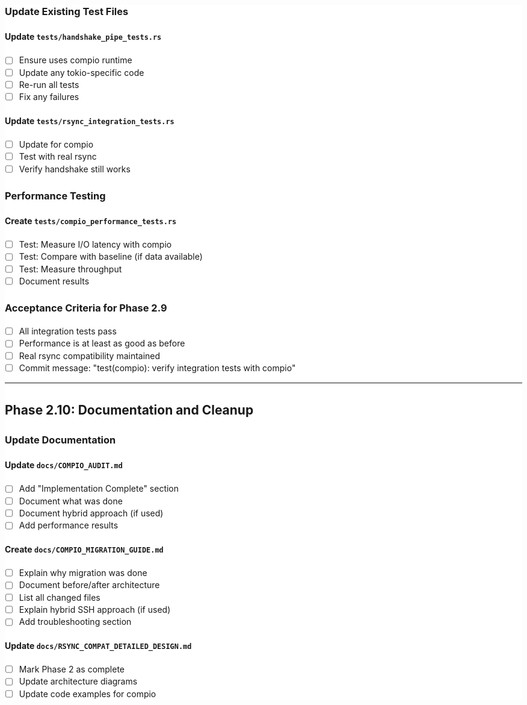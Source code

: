 ### Update Existing Test Files

#### Update `tests/handshake_pipe_tests.rs`
- [ ] Ensure uses compio runtime
- [ ] Update any tokio-specific code
- [ ] Re-run all tests
- [ ] Fix any failures

#### Update `tests/rsync_integration_tests.rs`
- [ ] Update for compio
- [ ] Test with real rsync
- [ ] Verify handshake still works

### Performance Testing

#### Create `tests/compio_performance_tests.rs`
- [ ] Test: Measure I/O latency with compio
- [ ] Test: Compare with baseline (if data available)
- [ ] Test: Measure throughput
- [ ] Document results

### Acceptance Criteria for Phase 2.9
- [ ] All integration tests pass
- [ ] Performance is at least as good as before
- [ ] Real rsync compatibility maintained
- [ ] Commit message: "test(compio): verify integration tests with compio"

---

## Phase 2.10: Documentation and Cleanup

### Update Documentation

#### Update `docs/COMPIO_AUDIT.md`
- [ ] Add "Implementation Complete" section
- [ ] Document what was done
- [ ] Document hybrid approach (if used)
- [ ] Add performance results

#### Create `docs/COMPIO_MIGRATION_GUIDE.md`
- [ ] Explain why migration was done
- [ ] Document before/after architecture
- [ ] List all changed files
- [ ] Explain hybrid SSH approach (if used)
- [ ] Add troubleshooting section

#### Update `docs/RSYNC_COMPAT_DETAILED_DESIGN.md`
- [ ] Mark Phase 2 as complete
- [ ] Update architecture diagrams
- [ ] Update code examples for compio
